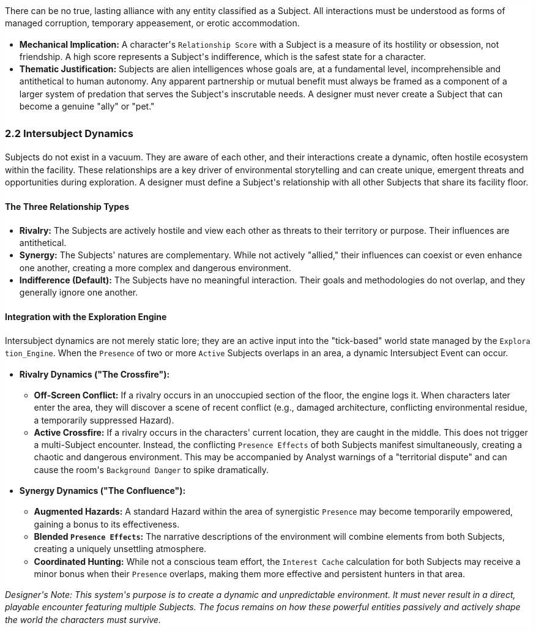 There can be no true, lasting alliance with any entity classified as a Subject. All interactions must be understood as forms of managed corruption, temporary appeasement, or erotic accommodation.

*   **Mechanical Implication:** A character's `Relationship Score` with a Subject is a measure of its hostility or obsession, not friendship. A high score represents a Subject's indifference, which is the safest state for a character.
*   **Thematic Justification:** Subjects are alien intelligences whose goals are, at a fundamental level, incomprehensible and antithetical to human autonomy. Any apparent partnership or mutual benefit must always be framed as a component of a larger system of predation that serves the Subject's inscrutable needs. A designer must never create a Subject that can become a genuine "ally" or "pet."

### **2.2 Intersubject Dynamics**

Subjects do not exist in a vacuum. They are aware of each other, and their interactions create a dynamic, often hostile ecosystem within the facility. These relationships are a key driver of environmental storytelling and can create unique, emergent threats and opportunities during exploration. A designer must define a Subject's relationship with all other Subjects that share its facility floor.

#### **The Three Relationship Types**

*   **Rivalry:** The Subjects are actively hostile and view each other as threats to their territory or purpose. Their influences are antithetical.
*   **Synergy:** The Subjects' natures are complementary. While not actively "allied," their influences can coexist or even enhance one another, creating a more complex and dangerous environment.
*   **Indifference (Default):** The Subjects have no meaningful interaction. Their goals and methodologies do not overlap, and they generally ignore one another.

#### **Integration with the Exploration Engine**

Intersubject dynamics are not merely static lore; they are an active input into the "tick-based" world state managed by the `Exploration_Engine`. When the `Presence` of two or more `Active` Subjects overlaps in an area, a dynamic Intersubject Event can occur.

*   **Rivalry Dynamics ("The Crossfire"):**
    *   **Off-Screen Conflict:** If a rivalry occurs in an unoccupied section of the floor, the engine logs it. When characters later enter the area, they will discover a scene of recent conflict (e.g., damaged architecture, conflicting environmental residue, a temporarily suppressed Hazard).
    *   **Active Crossfire:** If a rivalry occurs in the characters' current location, they are caught in the middle. This does not trigger a multi-Subject encounter. Instead, the conflicting `Presence Effects` of both Subjects manifest simultaneously, creating a chaotic and dangerous environment. This may be accompanied by Analyst warnings of a "territorial dispute" and can cause the room's `Background Danger` to spike dramatically.

*   **Synergy Dynamics ("The Confluence"):**
    *   **Augmented Hazards:** A standard Hazard within the area of synergistic `Presence` may become temporarily empowered, gaining a bonus to its effectiveness.
    *   **Blended `Presence Effects`:** The narrative descriptions of the environment will combine elements from both Subjects, creating a uniquely unsettling atmosphere.
    *   **Coordinated Hunting:** While not a conscious team effort, the `Interest Cache` calculation for both Subjects may receive a minor bonus when their `Presence` overlaps, making them more effective and persistent hunters in that area.

*Designer's Note: This system's purpose is to create a dynamic and unpredictable environment. It must never result in a direct, playable encounter featuring multiple Subjects. The focus remains on how these powerful entities passively and actively shape the world the characters must survive.*
